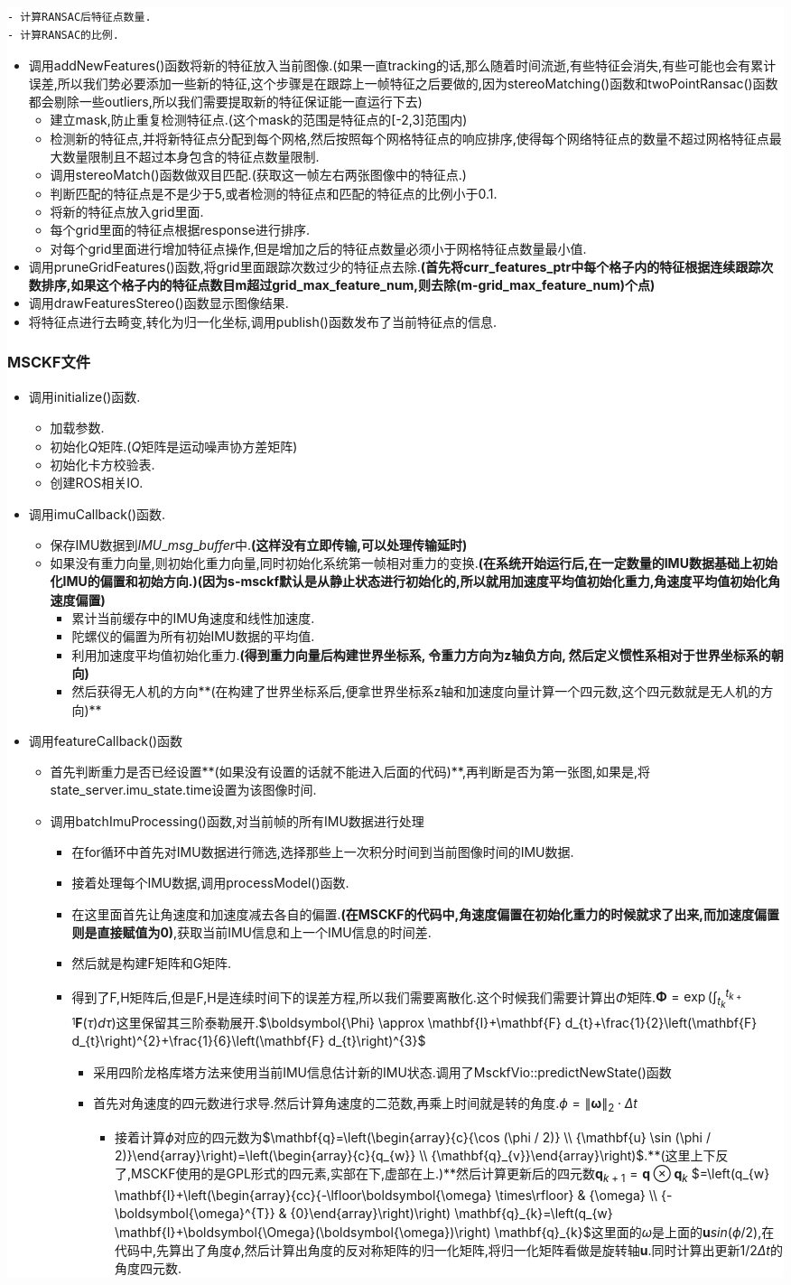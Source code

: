     - 计算RANSAC后特征点数量.
    - 计算RANSAC的比例.
  - 调用addNewFeatures()函数将新的特征放入当前图像.(如果一直tracking的话,那么随着时间流逝,有些特征会消失,有些可能也会有累计误差,所以我们势必要添加一些新的特征,这个步骤是在跟踪上一帧特征之后要做的,因为stereoMatching()函数和twoPointRansac()函数都会剔除一些outliers,所以我们需要提取新的特征保证能一直运行下去)
    - 建立mask,防止重复检测特征点.(这个mask的范围是特征点的[-2,3]范围内)
    - 检测新的特征点,并将新特征点分配到每个网格,然后按照每个网格特征点的响应排序,使得每个网络特征点的数量不超过网格特征点最大数量限制且不超过本身包含的特征点数量限制.
    - 调用stereoMatch()函数做双目匹配.(获取这一帧左右两张图像中的特征点.)
    - 判断匹配的特征点是不是少于5,或者检测的特征点和匹配的特征点的比例小于0.1.
    - 将新的特征点放入grid里面.
    - 每个grid里面的特征点根据response进行排序.
    - 对每个grid里面进行增加特征点操作,但是增加之后的特征点数量必须小于网格特征点数量最小值.
  - 调用pruneGridFeatures()函数,将grid里面跟踪次数过少的特征点去除.**(首先将curr_features_ptr中每个格子内的特征根据连续跟踪次数排序,如果这个格子内的特征点数目m超过grid_max_feature_num,则去除(m-grid_max_feature_num)个点)**
  - 调用drawFeaturesStereo()函数显示图像结果.
- 将特征点进行去畸变,转化为归一化坐标,调用publish()函数发布了当前特征点的信息.

### MSCKF文件

- 调用initialize()函数.
  - 加载参数.
  - 初始化$Q$矩阵.($Q$矩阵是运动噪声协方差矩阵)
  - 初始化卡方校验表.
  - 创建ROS相关IO.
- 调用imuCallback()函数.
  - 保存IMU数据到$IMU\_msg\_buffer$中.**(这样没有立即传输,可以处理传输延时)**
  - 如果没有重力向量,则初始化重力向量,同时初始化系统第一帧相对重力的变换.**(在系统开始运行后,在一定数量的IMU数据基础上初始化IMU的偏置和初始方向.)(因为s-msckf默认是从静止状态进行初始化的,所以就用加速度平均值初始化重力,角速度平均值初始化角速度偏置)**
    - 累计当前缓存中的IMU角速度和线性加速度.
    - 陀螺仪的偏置为所有初始IMU数据的平均值.
    - 利用加速度平均值初始化重力.**(得到重力向量后构建世界坐标系, 令重力方向为z轴负方向, 然后定义惯性系相对于世界坐标系的朝向)**
    - 然后获得无人机的方向**(在构建了世界坐标系后,便拿世界坐标系z轴和加速度向量计算一个四元数,这个四元数就是无人机的方向)**

- 调用featureCallback()函数
  - 首先判断重力是否已经设置**(如果没有设置的话就不能进入后面的代码)**,再判断是否为第一张图,如果是,将state_server.imu_state.time设置为该图像时间.

  - 调用batchImuProcessing()函数,对当前帧的所有IMU数据进行处理
    - 在for循环中首先对IMU数据进行筛选,选择那些上一次积分时间到当前图像时间的IMU数据.
    - 接着处理每个IMU数据,调用processModel()函数.
    - 在这里面首先让角速度和加速度减去各自的偏置.**(在MSCKF的代码中,角速度偏置在初始化重力的时候就求了出来,而加速度偏置则是直接赋值为0)**,获取当前IMU信息和上一个IMU信息的时间差.

    - 然后就是构建F矩阵和G矩阵.

    - 得到了F,H矩阵后,但是F,H是连续时间下的误差方程,所以我们需要离散化.这个时候我们需要计算出$\Phi$矩阵.$\boldsymbol{\Phi}=\exp \left(\int_{t_{k}}^{t_{k+1}} \mathbf{F}(\tau) d \tau\right)$这里保留其三阶泰勒展开.$\boldsymbol{\Phi} \approx \mathbf{I}+\mathbf{F} d_{t}+\frac{1}{2}\left(\mathbf{F} d_{t}\right)^{2}+\frac{1}{6}\left(\mathbf{F} d_{t}\right)^{3}$

      - 采用四阶龙格库塔方法来使用当前IMU信息估计新的IMU状态.调用了MsckfVio::predictNewState()函数
      - 首先对角速度的四元数进行求导.然后计算角速度的二范数,再乘上时间就是转的角度.$\phi=\|\boldsymbol{\omega}\|_{2} \cdot \Delta t$

        - 接着计算$\phi$对应的四元数为$\mathbf{q}=\left(\begin{array}{c}{\cos (\phi / 2)} \\ {\mathbf{u} \sin (\phi / 2)}\end{array}\right)=\left(\begin{array}{c}{q_{w}} \\ {\mathbf{q}_{v}}\end{array}\right)$.**(这里上下反了,MSCKF使用的是GPL形式的四元素,实部在下,虚部在上.)**然后计算更新后的四元数$\mathbf{q}_{k+1}=\mathbf{q} \otimes \mathbf{q}_{k}$
        $=\left(q_{w} \mathbf{I}+\left(\begin{array}{cc}{-\lfloor\boldsymbol{\omega} \times\rfloor} & {\omega} \\ {-\boldsymbol{\omega}^{T}} & {0}\end{array}\right)\right) \mathbf{q}_{k}=\left(q_{w} \mathbf{I}+\boldsymbol{\Omega}(\boldsymbol{\omega})\right) \mathbf{q}_{k}$这里面的$\omega$是上面的$\mathbf{u}sin(\phi/2)$,在代码中,先算出了角度$\phi$,然后计算出角度的反对称矩阵的归一化矩阵,将归一化矩阵看做是旋转轴$\mathbf{u}$.同时计算出更新$1/2\Delta t$的角度四元数.
